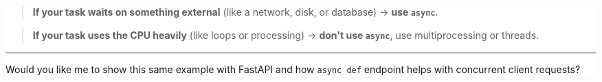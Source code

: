 > **If your task waits on something external** (like a network, disk, or database) → **use `async`**.

> **If your task uses the CPU heavily** (like loops or processing) → **don't use `async`**, use multiprocessing or threads.

---

Would you like me to show this same example with FastAPI and how `async def` endpoint helps with concurrent client requests?
